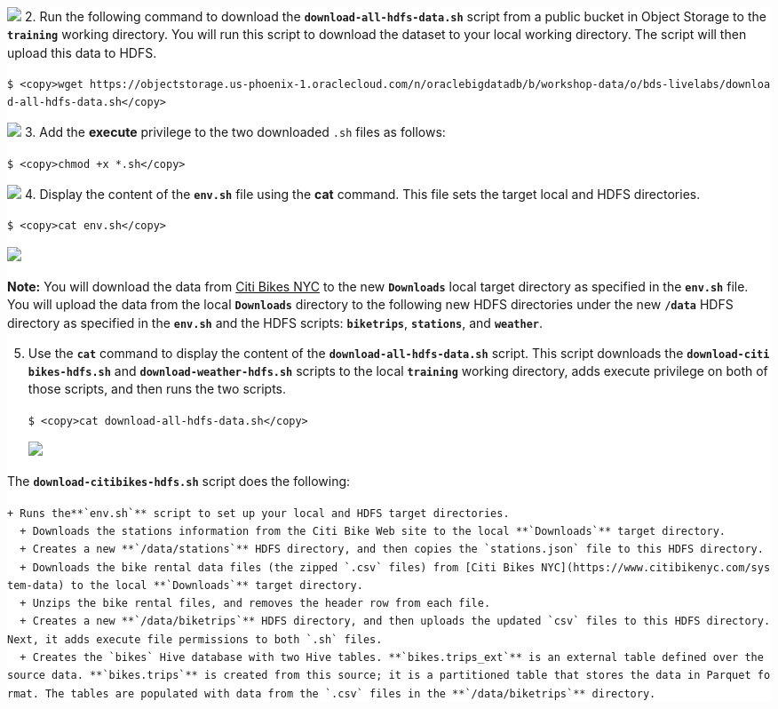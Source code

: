    ![](./images/run-env-script.png " ")
2. Run the following command to download the **`download-all-hdfs-data.sh`** script from a public bucket in Object Storage to the **`training`** working directory. You will run this script to download the dataset to your local working directory. The script will then upload this data to HDFS.

   ```
   $ <copy>wget https://objectstorage.us-phoenix-1.oraclecloud.com/n/oraclebigdatadb/b/workshop-data/o/bds-livelabs/download-all-hdfs-data.sh</copy>
   ```

   ![](./images/run-download-hdfs-data.png " ")
3. Add the **execute** privilege to the two downloaded `.sh` files as follows:

   ```
   $ <copy>chmod +x *.sh</copy>
   ```

   ![](./images/execute-privilege.png " ")
4. Display the content of the **`env.sh`** file using the **cat** command. This file sets the target local and HDFS directories.

   ```
   $ <copy>cat env.sh</copy>
   ```

  ![](./images/env-script.png " ")

  **Note:** You will download the data from [Citi Bikes NYC](https://www.citibikenyc.com/system-data) to the new **`Downloads`** local target directory as specified in the **`env.sh`** file. You will upload the data from the local **`Downloads`** directory to the following new HDFS directories under the new **`/data`** HDFS directory as specified in the **`env.sh`** and the HDFS scripts: **`biketrips`**, **`stations`**, and **`weather`**.

5. Use the **`cat`** command to display the content of the **`download-all-hdfs-data.sh`** script. This script downloads the **`download-citibikes-hdfs.sh`** and **`download-weather-hdfs.sh`** scripts to the local **`training`** working directory, adds execute privilege on both of those scripts, and then runs the two scripts.

   ```
   $ <copy>cat download-all-hdfs-data.sh</copy>
   ```

   ![](./images/cat-download-hdfs-script.png " ")

  The **`download-citibikes-hdfs.sh`** script does the following:

    + Runs the**`env.sh`** script to set up your local and HDFS target directories.
      + Downloads the stations information from the Citi Bike Web site to the local **`Downloads`** target directory.
      + Creates a new **`/data/stations`** HDFS directory, and then copies the `stations.json` file to this HDFS directory.
      + Downloads the bike rental data files (the zipped `.csv` files) from [Citi Bikes NYC](https://www.citibikenyc.com/system-data) to the local **`Downloads`** target directory.
      + Unzips the bike rental files, and removes the header row from each file.
      + Creates a new **`/data/biketrips`** HDFS directory, and then uploads the updated `csv` files to this HDFS directory. Next, it adds execute file permissions to both `.sh` files.
      + Creates the `bikes` Hive database with two Hive tables. **`bikes.trips_ext`** is an external table defined over the source data. **`bikes.trips`** is created from this source; it is a partitioned table that stores the data in Parquet format. The tables are populated with data from the `.csv` files in the **`/data/biketrips`** directory.
